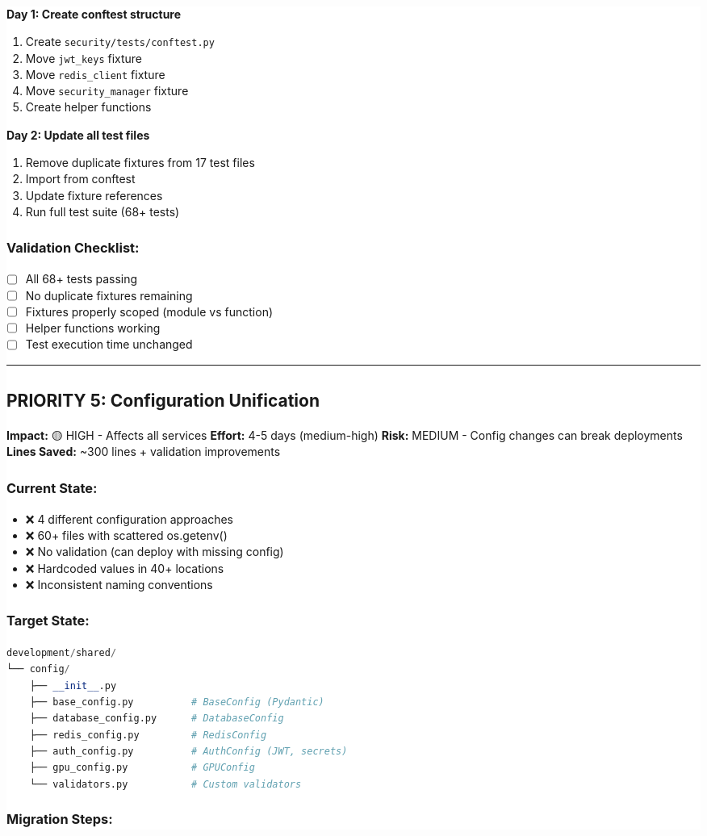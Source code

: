 **Day 1: Create conftest structure**
1. Create `security/tests/conftest.py`
2. Move `jwt_keys` fixture
3. Move `redis_client` fixture
4. Move `security_manager` fixture
5. Create helper functions

**Day 2: Update all test files**
1. Remove duplicate fixtures from 17 test files
2. Import from conftest
3. Update fixture references
4. Run full test suite (68+ tests)

### Validation Checklist:
- [ ] All 68+ tests passing
- [ ] No duplicate fixtures remaining
- [ ] Fixtures properly scoped (module vs function)
- [ ] Helper functions working
- [ ] Test execution time unchanged

---

## PRIORITY 5: Configuration Unification

**Impact:** 🟡 HIGH - Affects all services
**Effort:** 4-5 days (medium-high)
**Risk:** MEDIUM - Config changes can break deployments
**Lines Saved:** ~300 lines + validation improvements

### Current State:
- ❌ 4 different configuration approaches
- ❌ 60+ files with scattered os.getenv()
- ❌ No validation (can deploy with missing config)
- ❌ Hardcoded values in 40+ locations
- ❌ Inconsistent naming conventions

### Target State:
```python
development/shared/
└── config/
    ├── __init__.py
    ├── base_config.py          # BaseConfig (Pydantic)
    ├── database_config.py      # DatabaseConfig
    ├── redis_config.py         # RedisConfig
    ├── auth_config.py          # AuthConfig (JWT, secrets)
    ├── gpu_config.py           # GPUConfig
    └── validators.py           # Custom validators
```

### Migration Steps:
